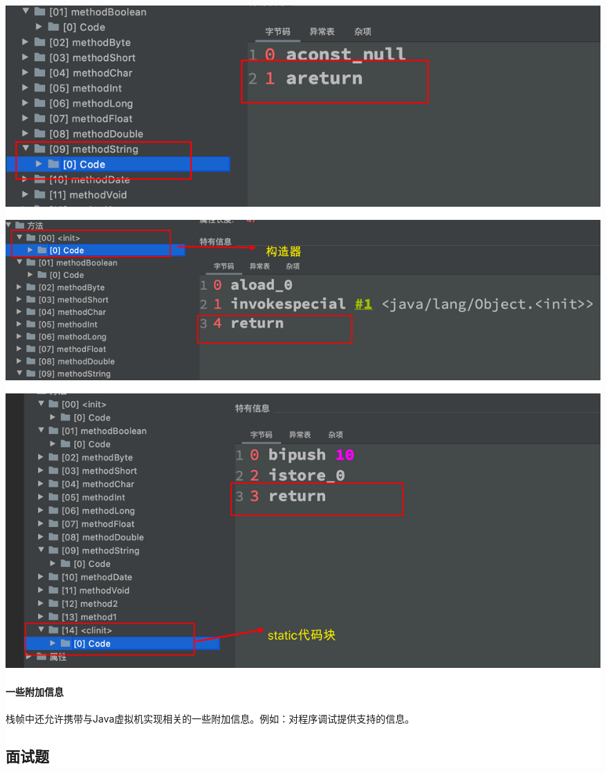 ![image](images/p4BtH-n8tyhjizpEnFu8y1Stk-H0vE6-fav2aHb6wOY.png)

![image](images/c_HtB6XTFRkJUrSZ9a7Zs7F0njNUSH67LQQeQdv6Hvw.png)

![image](images/CQyB7zx7B4dY-0JdXALZwaHCRrnO6dO2_iok62HP_E0.png)

#### 一些附加信息
栈帧中还允许携带与Java虚拟机实现相关的一些附加信息。例如：对程序调试提供支持的信息。



## 面试题
